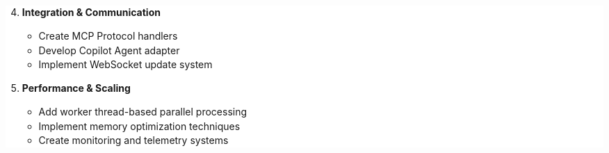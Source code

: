 4. **Integration & Communication**

   - Create MCP Protocol handlers
   - Develop Copilot Agent adapter
   - Implement WebSocket update system

5. **Performance & Scaling**
   - Add worker thread-based parallel processing
   - Implement memory optimization techniques
   - Create monitoring and telemetry systems
